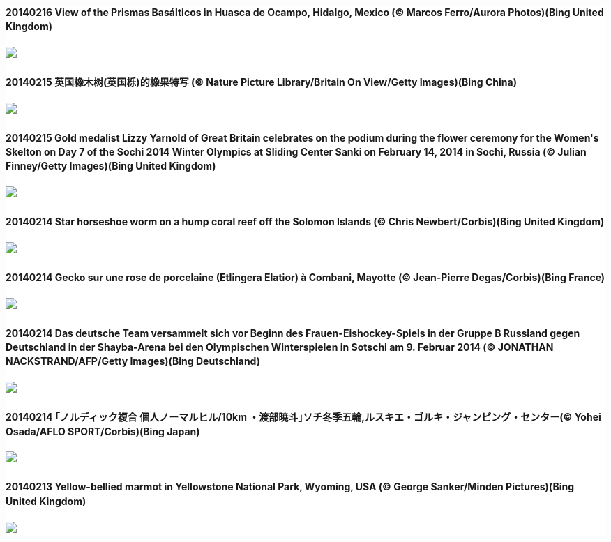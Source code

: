 #### 20140216 View of the Prismas Basálticos in Huasca de Ocampo, Hidalgo, Mexico (© Marcos Ferro/Aurora Photos)(Bing United Kingdom)

![](20140216_PrismasBasalticos_1366x768.jpg)

#### 20140215 英国橡木树(英国栎)的橡果特写 (© Nature Picture Library/Britain On View/Getty Images)(Bing China)

![](20140215_WetAcorns_1366x768.jpg)

#### 20140215 Gold medalist Lizzy Yarnold of Great Britain celebrates on the podium during the flower ceremony for the Women's Skelton on Day 7 of the Sochi 2014 Winter Olympics at Sliding Center Sanki on February 14, 2014 in Sochi, Russia (©  Julian Finney/Getty Images)(Bing United Kingdom)

![](20140215_LizzyYarnold_1366x768.jpg)

#### 20140214 Star horseshoe worm on a hump coral reef off the Solomon Islands (© Chris Newbert/Corbis)(Bing United Kingdom)

![](20140214_StarHorseshoeWorm_1366x768.jpg)

#### 20140214 Gecko sur une rose de porcelaine (Etlingera Elatior) à Combani, Mayotte (© Jean-Pierre Degas/Corbis)(Bing France)

![](20140214_MayotteGecko_1366x768.jpg)

#### 20140214 Das deutsche Team versammelt sich vor Beginn des Frauen-Eishockey-Spiels in der Gruppe B Russland gegen Deutschland in der Shayba-Arena bei den Olympischen Winterspielen in Sotschi am 9. Februar 2014 (© JONATHAN NACKSTRAND/AFP/Getty Images)(Bing Deutschland)

![](20140214_IcehockeyGermany_1366x768.jpg)

#### 20140214 ｢ノルディック複合 個人ノーマルヒル/10km ・渡部暁斗｣ソチ冬季五輪,ルスキエ・ゴルキ・ジャンピング・センター(© Yohei Osada/AFLO SPORT/Corbis)(Bing Japan)

![](20140214_AkitoWatanabe_1366x768.jpg)

#### 20140213 Yellow-bellied marmot in Yellowstone National Park, Wyoming, USA (© George Sanker/Minden Pictures)(Bing United Kingdom)

![](20140213_YellowBelliedMarmot_1366x768.jpg)
